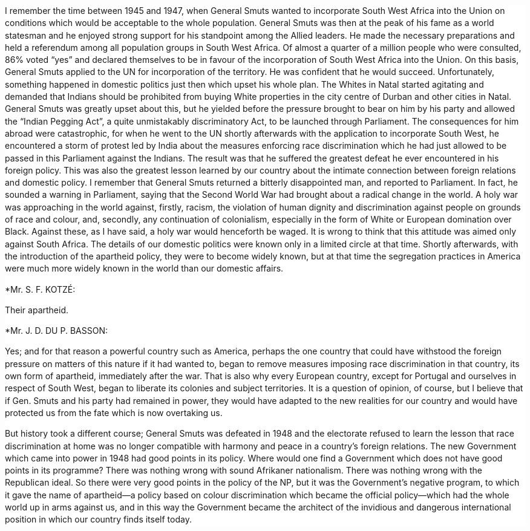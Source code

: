 <p>I remember the time between 1945 and 1947, when General Smuts wanted to incorporate South West Africa into the Union on conditions which would be acceptable to the whole population. General Smuts was then at the peak of his fame as a world statesman and <span class="col_1839-1840" refersTo="page_0937"/>he enjoyed strong support for his standpoint among the Allied leaders. He made the necessary preparations and held a referendum among all population groups in South West Africa. Of almost a quarter of a million people who were consulted, 86% voted &#x201C;yes&#x201D; and declared themselves to be in favour of the incorporation of South West Africa into the Union. On this basis, General Smuts applied to the UN for incorporation of the territory. He was confident that he would succeed. Unfortunately, something happened in domestic politics just then which upset his whole plan. The Whites in Natal started agitating and demanded that Indians should be prohibited from buying White properties in the city centre of Durban and other cities in Natal. General Smuts was greatly upset about this, but he yielded before the pressure brought to bear on him by his party and allowed the &#x201C;Indian Pegging Act&#x201D;, a quite unmistakably discriminatory Act, to be launched through Parliament. The consequences for him abroad were catastrophic, for when he went to the UN shortly afterwards with the application to incorporate South West, he encountered a storm of protest led by India about the measures enforcing race discrimination which he had just allowed to be passed in this Parliament against the Indians. The result was that he suffered the greatest defeat he ever encountered in his foreign policy. This was also the greatest lesson learned by our country about the intimate connection between foreign relations and domestic policy. I remember that General Smuts returned a bitterly disappointed man, and reported to Parliament. In fact, he sounded a warning in Parliament, saying that the Second World War had brought about a radical change in the world. A holy war was approaching in the world against, firstly, racism, the violation of human dignity and discrimination against people on grounds of race and colour, and, secondly, any continuation of colonialism, especially in the form of White or European domination over Black. Against these, as I have said, a holy war would henceforth be waged. It is wrong to think that this attitude was aimed only against South Africa. The details of our domestic politics were known only in a limited circle at that time. Shortly afterwards, with the introduction of the apartheid policy, they were to become widely known, but at that time the segregation practices in America were much more widely known in the world than our domestic affairs.</p>

</speech>

<speech by="#kotz&#x00E9;">

<from>*Mr. <person refersTo="hansard_za">S. F. KOTZ&#x00C9;</person>:</from>

<p>Their apartheid.</p>

</speech>

<speech by="#basson">

<from>*Mr. <person refersTo="hansard_za">J. D. DU P. BASSON</person>:</from>

<p>Yes; and for that reason a powerful country such as America, perhaps the one country that could have withstood the foreign pressure on matters of this nature if it had wanted to, began to remove measures imposing race discrimination in that country, its own form of apartheid, immediately after the war. That is also why every European country, except for Portugal and ourselves in respect of South West, began to liberate its colonies and subject territories. It is a question of opinion, of course, but I believe that if Gen. Smuts and his party had remained in power, they would have adapted to the new realities for our country and would have protected us from the fate which is now overtaking us.</p>

<p>But history took a different course; General Smuts was defeated in 1948 and the electorate refused to learn the lesson that race discrimination at home was no longer compatible with harmony and peace in a country&#x2019;s foreign relations. The new Government which came into power in 1948 had good points in its policy. Where would one find a Government which does not have good points in its programme? There was nothing wrong with sound Afrikaner nationalism. There was nothing wrong with the Republican ideal. So there were very good points in the policy of the NP, but it was the Government&#x2019;s negative program, to which it gave the name of apartheid&#x2014;a policy based on colour discrimination which became the official policy&#x2014;which had the whole world up in arms against us, and in this way the Government became the architect of the invidious and dangerous international position in which our country finds itself today.</p>
